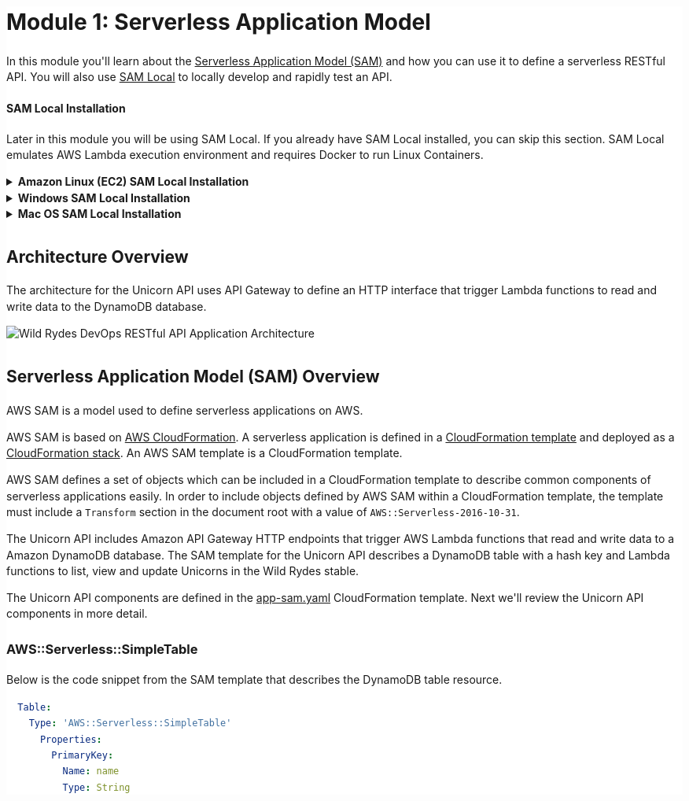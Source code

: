 # Module 1: Serverless Application Model

In this module you'll learn about the [Serverless Application Model (SAM)](https://github.com/awslabs/serverless-application-model) and how you can use it to define a serverless RESTful API.  You will also use [SAM Local](http://docs.aws.amazon.com/lambda/latest/dg/test-sam-local.html) to locally develop and rapidly test an API.

#### SAM Local Installation

Later in this module you will be using SAM Local.  If you already have SAM Local installed, you can skip this section. SAM Local emulates AWS Lambda execution environment and requires Docker to run Linux Containers.  

<details><summary><strong>Amazon Linux (EC2) SAM Local Installation</strong></summary></details>

<details><summary><strong>Windows SAM Local Installation</strong></summary></details>

<details><summary><strong>Mac OS SAM Local Installation</strong></summary></details>

## Architecture Overview

The architecture for the Unicorn API uses API Gateway to define an HTTP interface that trigger Lambda functions to read and write data to the DynamoDB database.

![Wild Rydes DevOps RESTful API Application Architecture](images/wildrydes-devops-api-architecture.png)

## Serverless Application Model (SAM) Overview

AWS SAM is a model used to define serverless applications on AWS.

AWS SAM is based on [AWS CloudFormation](https://aws.amazon.com/cloudformation/). A serverless application is defined in a [CloudFormation template](http://docs.aws.amazon.com/AWSCloudFormation/latest/UserGuide/gettingstarted.templatebasics.html) and deployed as a [CloudFormation stack](http://docs.aws.amazon.com/AWSCloudFormation/latest/UserGuide/updating.stacks.walkthrough.html). An AWS SAM template is a CloudFormation template.

AWS SAM defines a set of objects which can be included in a CloudFormation template to describe common components of serverless applications easily.  In order to include objects defined by AWS SAM within a CloudFormation template, the template must include a `Transform` section in the document root with a value of `AWS::Serverless-2016-10-31`.

The Unicorn API includes Amazon API Gateway HTTP endpoints that trigger AWS Lambda functions that read and write data to a Amazon DynamoDB database.  The SAM template for the Unicorn API describes a DynamoDB table with a hash key and Lambda functions to list, view and update Unicorns in the Wild Rydes stable.

The Unicorn API components are defined in the [app-sam.yaml](uni-api/app-sam.yaml) CloudFormation template.  Next we'll review the Unicorn API components in more detail.

### AWS::Serverless::SimpleTable

Below is the code snippet from the SAM template that describes the DynamoDB table resource.

```yaml
  Table:
    Type: 'AWS::Serverless::SimpleTable'
      Properties:
        PrimaryKey:
          Name: name
          Type: String
```
